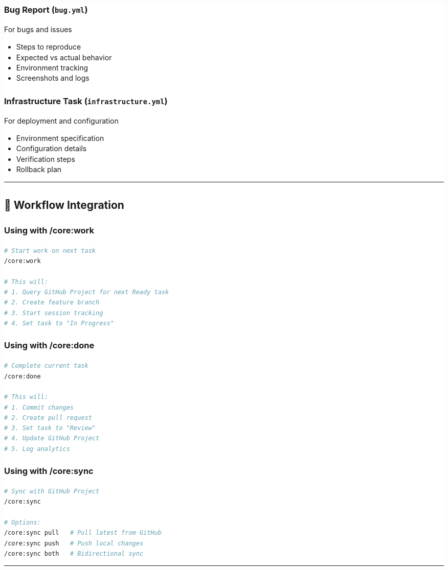 ### Bug Report (`bug.yml`)
For bugs and issues
- Steps to reproduce
- Expected vs actual behavior
- Environment tracking
- Screenshots and logs

### Infrastructure Task (`infrastructure.yml`)
For deployment and configuration
- Environment specification
- Configuration details
- Verification steps
- Rollback plan

---

## 🔄 Workflow Integration

### Using with /core:work

```bash
# Start work on next task
/core:work

# This will:
# 1. Query GitHub Project for next Ready task
# 2. Create feature branch
# 3. Start session tracking
# 4. Set task to "In Progress"
```

### Using with /core:done

```bash
# Complete current task
/core:done

# This will:
# 1. Commit changes
# 2. Create pull request
# 3. Set task to "Review"
# 4. Update GitHub Project
# 5. Log analytics
```

### Using with /core:sync

```bash
# Sync with GitHub Project
/core:sync

# Options:
/core:sync pull   # Pull latest from GitHub
/core:sync push   # Push local changes
/core:sync both   # Bidirectional sync
```

---